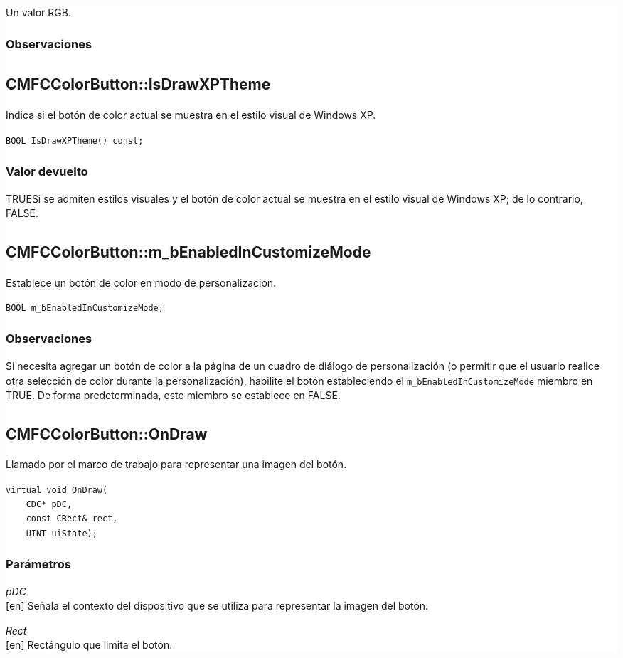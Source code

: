 Un valor RGB.

### <a name="remarks"></a>Observaciones

## <a name="cmfccolorbuttonisdrawxptheme"></a><a name="isdrawxptheme"></a>CMFCColorButton::IsDrawXPTheme

Indica si el botón de color actual se muestra en el estilo visual de Windows XP.

```
BOOL IsDrawXPTheme() const;
```

### <a name="return-value"></a>Valor devuelto

TRUESi se admiten estilos visuales y el botón de color actual se muestra en el estilo visual de Windows XP; de lo contrario, FALSE.

## <a name="cmfccolorbuttonm_benabledincustomizemode"></a><a name="m_benabledincustomizemode"></a>CMFCColorButton::m_bEnabledInCustomizeMode

Establece un botón de color en modo de personalización.

```
BOOL m_bEnabledInCustomizeMode;
```

### <a name="remarks"></a>Observaciones

Si necesita agregar un botón de color a la página de un cuadro de diálogo de personalización (o permitir que el usuario realice otra selección de color durante la personalización), habilite el botón estableciendo el `m_bEnabledInCustomizeMode` miembro en TRUE. De forma predeterminada, este miembro se establece en FALSE.

## <a name="cmfccolorbuttonondraw"></a><a name="ondraw"></a>CMFCColorButton::OnDraw

Llamado por el marco de trabajo para representar una imagen del botón.

```
virtual void OnDraw(
    CDC* pDC,
    const CRect& rect,
    UINT uiState);
```

### <a name="parameters"></a>Parámetros

*pDC*<br/>
[en] Señala el contexto del dispositivo que se utiliza para representar la imagen del botón.

*Rect*<br/>
[en] Rectángulo que limita el botón.
